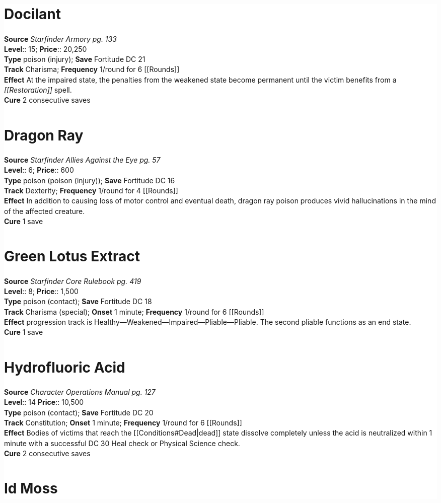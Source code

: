 # Docilant

**Source** _Starfinder Armory pg. 133_  
**Level**:: 15;
**Price**:: 20,250  
**Type** poison (injury); **Save** Fortitude DC 21  
**Track** Charisma; **Frequency** 1/round for 6 [[Rounds]]  
**Effect** At the impaired state, the penalties from the weakened state become permanent until the victim benefits from a _[[Restoration]]_ spell.  
**Cure** 2 consecutive saves

# Dragon Ray

**Source** _Starfinder Allies Against the Eye pg. 57_  
**Level**:: 6;
**Price**:: 600  
**Type** poison (poison (injury)); **Save** Fortitude DC 16  
**Track** Dexterity; **Frequency** 1/round for 4 [[Rounds]]  
**Effect** In addition to causing loss of motor control and eventual death, dragon ray poison produces vivid hallucinations in the mind of the affected creature.  
**Cure** 1 save

# Green Lotus Extract

**Source** _Starfinder Core Rulebook pg. 419_  
**Level**:: 8;
**Price**:: 1,500  
**Type** poison (contact); **Save** Fortitude DC 18  
**Track** Charisma (special); **Onset** 1 minute; **Frequency** 1/round for 6 [[Rounds]]  
**Effect** progression track is Healthy—Weakened—Impaired—Pliable—Pliable. The second pliable functions as an end state.  
**Cure** 1 save

# Hydrofluoric Acid

**Source** _Character Operations Manual pg. 127_  
**Level**:: 14
**Price**:: 10,500  
**Type** poison (contact); **Save** Fortitude DC 20  
**Track** Constitution; **Onset** 1 minute; **Frequency** 1/round for 6 [[Rounds]]  
**Effect** Bodies of victims that reach the [[Conditions#Dead|dead]] state dissolve completely unless the acid is neutralized within 1 minute with a successful DC 30 Heal check or Physical Science check.  
**Cure** 2 consecutive saves

# Id Moss
